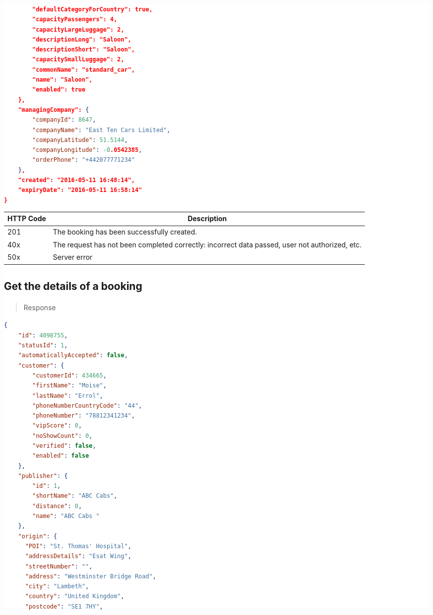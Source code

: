 ```json
        "defaultCategoryForCountry": true,
        "capacityPassengers": 4,
        "capacityLargeLuggage": 2,
        "descriptionLong": "Saloon",
        "descriptionShort": "Saloon",
        "capacitySmallLuggage": 2,
        "commonName": "standard_car",
        "name": "Saloon",
        "enabled": true
    },
    "managingCompany": {
        "companyId": 8647,
        "companyName": "East Ten Cars Limited",
        "companyLatitude": 51.5144,
        "companyLongitude": -0.0542385,
        "orderPhone": "+442077771234"
    },
    "created": "2016-05-11 16:48:14",
    "expiryDate": "2016-05-11 16:58:14"
}
```

HTTP Code   | Description
----------- | -----------
201 | The booking has been successfully created.
40x | The request has not been completed correctly: incorrect data passed, user not authorized, etc.
50x | Server error


## Get the details of a booking

> Response

```json
{
    "id": 4098755,
    "statusId": 1,
    "automaticallyAccepted": false,
    "customer": {
        "customerId": 434665,
        "firstName": "Moise",
        "lastName": "Errol",
        "phoneNumberCountryCode": "44",
        "phoneNumber": "78812341234",
        "vipScore": 0,
        "noShowCount": 0,
        "verified": false,
        "enabled": false
    },
    "publisher": {
        "id": 1,
        "shortName": "ABC Cabs",
        "distance": 0,
        "name": "ABC Cabs "
    },
    "origin": {
      "POI": "St. Thomas' Hospital",
      "addressDetails": "Esat Wing",
      "streetNumber": "",
      "address": "Westminster Bridge Road",
      "city": "Lambeth",
      "country": "United Kingdom",
      "postcode": "SE1 7HY",
```